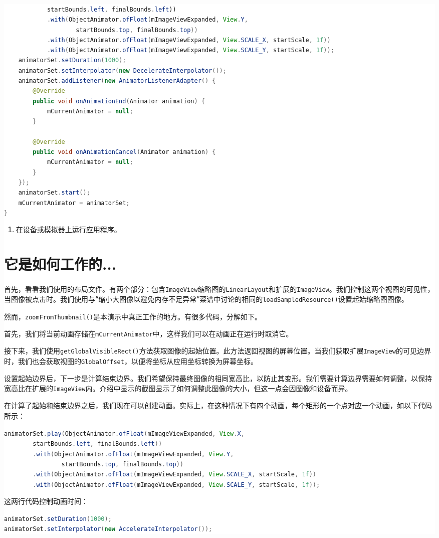 ```java
            startBounds.left, finalBounds.left))
            .with(ObjectAnimator.ofFloat(mImageViewExpanded, View.Y,
                    startBounds.top, finalBounds.top))
            .with(ObjectAnimator.ofFloat(mImageViewExpanded, View.SCALE_X, startScale, 1f))
            .with(ObjectAnimator.ofFloat(mImageViewExpanded, View.SCALE_Y, startScale, 1f));
    animatorSet.setDuration(1000);
    animatorSet.setInterpolator(new DecelerateInterpolator());
    animatorSet.addListener(new AnimatorListenerAdapter() {
        @Override
        public void onAnimationEnd(Animator animation) {
            mCurrentAnimator = null;
        }

        @Override
        public void onAnimationCancel(Animator animation) {
            mCurrentAnimator = null;
        }
    });
    animatorSet.start();
    mCurrentAnimator = animatorSet;
}
```

1.  在设备或模拟器上运行应用程序。

# 它是如何工作的...

首先，看看我们使用的布局文件。有两个部分：包含`ImageView`缩略图的`LinearLayout`和扩展的`ImageView`。我们控制这两个视图的可见性，当图像被点击时。我们使用与“缩小大图像以避免内存不足异常”菜谱中讨论的相同的`loadSampledResource()`设置起始缩略图图像。

然而，`zoomFromThumbnail()`是本演示中真正工作的地方。有很多代码，分解如下。

首先，我们将当前动画存储在`mCurrentAnimator`中，这样我们可以在动画正在运行时取消它。

接下来，我们使用`getGlobalVisibleRect()`方法获取图像的起始位置。此方法返回视图的屏幕位置。当我们获取扩展`ImageView`的可见边界时，我们也会获取视图的`GlobalOffset`，以便将坐标从应用坐标转换为屏幕坐标。

设置起始边界后，下一步是计算结束边界。我们希望保持最终图像的相同宽高比，以防止其变形。我们需要计算边界需要如何调整，以保持宽高比在扩展的`ImageView`内。介绍中显示的截图显示了如何调整此图像的大小，但这一点会因图像和设备而异。

在计算了起始和结束边界之后，我们现在可以创建动画。实际上，在这种情况下有四个动画，每个矩形的一个点对应一个动画，如以下代码所示：

```java
animatorSet.play(ObjectAnimator.ofFloat(mImageViewExpanded, View.X,
        startBounds.left, finalBounds.left))
        .with(ObjectAnimator.ofFloat(mImageViewExpanded, View.Y,
                startBounds.top, finalBounds.top))
        .with(ObjectAnimator.ofFloat(mImageViewExpanded, View.SCALE_X, startScale, 1f))
        .with(ObjectAnimator.ofFloat(mImageViewExpanded, View.SCALE_Y, startScale, 1f));
```

这两行代码控制动画时间：

```java
animatorSet.setDuration(1000); 
animatorSet.setInterpolator(new AccelerateInterpolator()); 
```
